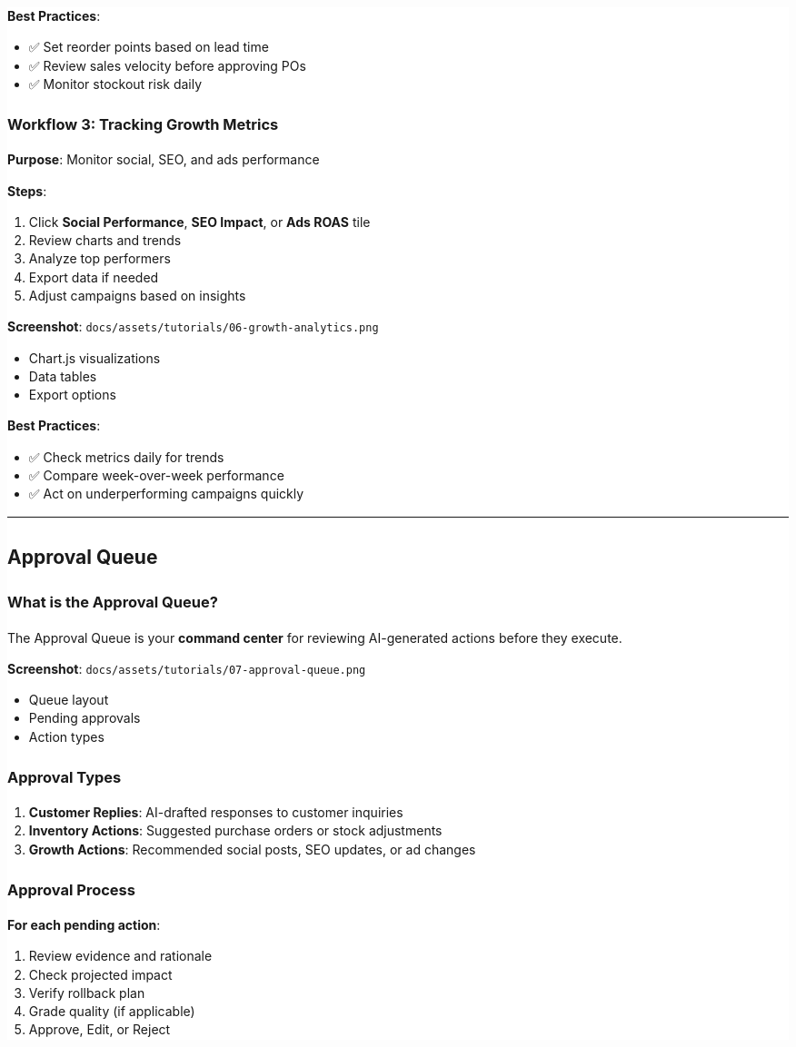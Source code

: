 **Best Practices**:
- ✅ Set reorder points based on lead time
- ✅ Review sales velocity before approving POs
- ✅ Monitor stockout risk daily

### Workflow 3: Tracking Growth Metrics

**Purpose**: Monitor social, SEO, and ads performance

**Steps**:
1. Click **Social Performance**, **SEO Impact**, or **Ads ROAS** tile
2. Review charts and trends
3. Analyze top performers
4. Export data if needed
5. Adjust campaigns based on insights

**Screenshot**: `docs/assets/tutorials/06-growth-analytics.png`
- Chart.js visualizations
- Data tables
- Export options

**Best Practices**:
- ✅ Check metrics daily for trends
- ✅ Compare week-over-week performance
- ✅ Act on underperforming campaigns quickly

---

## Approval Queue

### What is the Approval Queue?

The Approval Queue is your **command center** for reviewing AI-generated actions before they execute.

**Screenshot**: `docs/assets/tutorials/07-approval-queue.png`
- Queue layout
- Pending approvals
- Action types

### Approval Types

1. **Customer Replies**: AI-drafted responses to customer inquiries
2. **Inventory Actions**: Suggested purchase orders or stock adjustments
3. **Growth Actions**: Recommended social posts, SEO updates, or ad changes

### Approval Process

**For each pending action**:
1. Review evidence and rationale
2. Check projected impact
3. Verify rollback plan
4. Grade quality (if applicable)
5. Approve, Edit, or Reject
